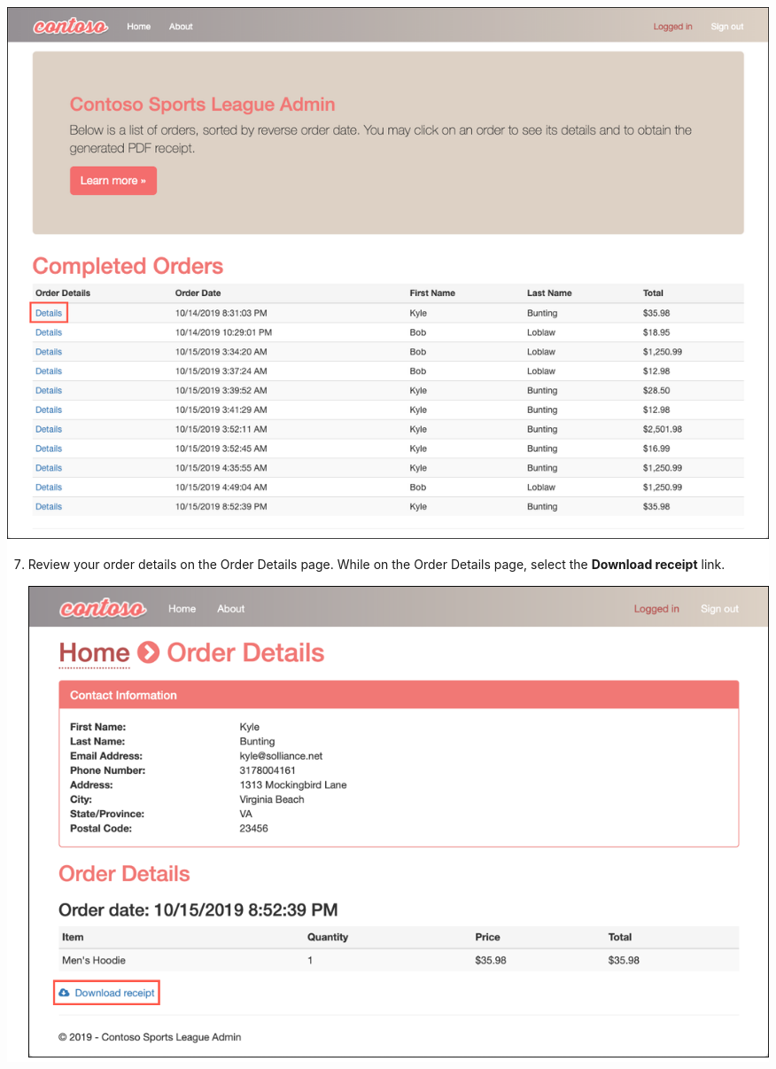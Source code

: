    ![The Details link next to one of the orders is highlighted.](media/csla-admin-orders-list.png "Call Center Admin home page")

7. Review your order details on the Order Details page. While on the Order Details page, select the **Download receipt** link.

   ![The Download receipt link is highlighted on the Order Details page.](media/csla-admin-order-details.png "Order Details")
